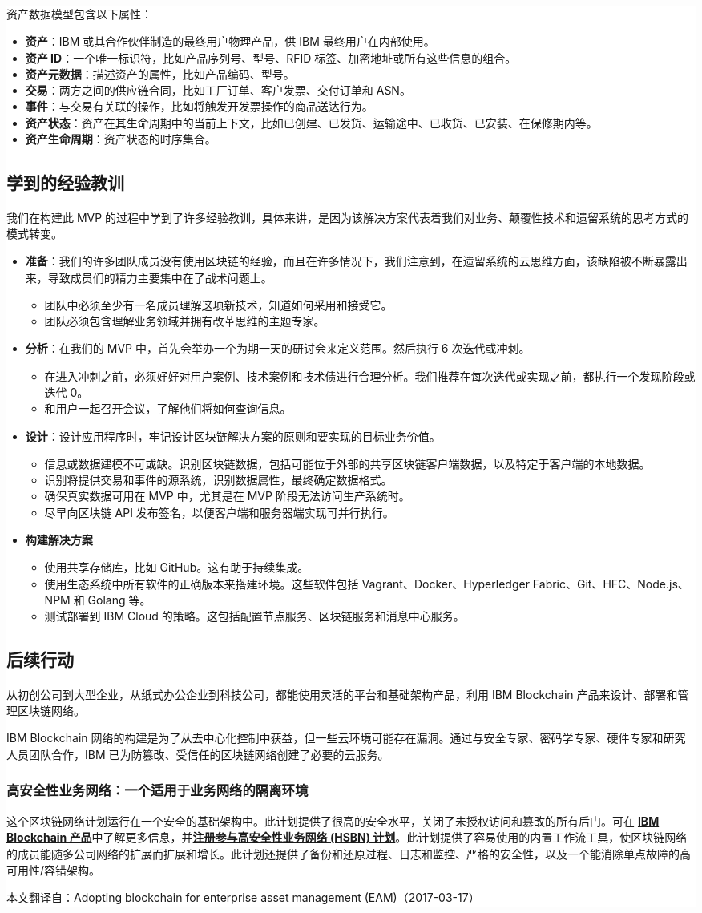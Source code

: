 资产数据模型包含以下属性：

*   **资产**：IBM 或其合作伙伴制造的最终用户物理产品，供 IBM 最终用户在内部使用。
*   **资产 ID**：一个唯一标识符，比如产品序列号、型号、RFID 标签、加密地址或所有这些信息的组合。
*   **资产元数据**：描述资产的属性，比如产品编码、型号。
*   **交易**：两方之间的供应链合同，比如工厂订单、客户发票、交付订单和 ASN。
*   **事件**：与交易有关联的操作，比如将触发开发票操作的商品送达行为。
*   **资产状态**：资产在其生命周期中的当前上下文，比如已创建、已发货、运输途中、已收货、已安装、在保修期内等。
*   **资产生命周期**：资产状态的时序集合。

## 学到的经验教训

我们在构建此 MVP 的过程中学到了许多经验教训，具体来讲，是因为该解决方案代表着我们对业务、颠覆性技术和遗留系统的思考方式的模式转变。

*   **准备**：我们的许多团队成员没有使用区块链的经验，而且在许多情况下，我们注意到，在遗留系统的云思维方面，该缺陷被不断暴露出来，导致成员们的精力主要集中在了战术问题上。

    *   团队中必须至少有一名成员理解这项新技术，知道如何采用和接受它。
    *   团队必须包含理解业务领域并拥有改革思维的主题专家。
*   **分析**：在我们的 MVP 中，首先会举办一个为期一天的研讨会来定义范围。然后执行 6 次迭代或冲刺。

    *   在进入冲刺之前，必须好好对用户案例、技术案例和技术债进行合理分析。我们推荐在每次迭代或实现之前，都执行一个发现阶段或迭代 0。
    *   和用户一起召开会议，了解他们将如何查询信息。
*   **设计**：设计应用程序时，牢记设计区块链解决方案的原则和要实现的目标业务价值。

    *   信息或数据建模不可或缺。识别区块链数据，包括可能位于外部的共享区块链客户端数据，以及特定于客户端的本地数据。
    *   识别将提供交易和事件的源系统，识别数据属性，最终确定数据格式。
    *   确保真实数据可用在 MVP 中，尤其是在 MVP 阶段无法访问生产系统时。
    *   尽早向区块链 API 发布签名，以便客户端和服务器端实现可并行执行。
*   **构建解决方案**

    *   使用共享存储库，比如 GitHub。这有助于持续集成。
    *   使用生态系统中所有软件的正确版本来搭建环境。这些软件包括 Vagrant、Docker、Hyperledger Fabric、Git、HFC、Node.js、NPM 和 Golang 等。
    *   测试部署到 IBM Cloud 的策略。这包括配置节点服务、区块链服务和消息中心服务。

## 后续行动

从初创公司到大型企业，从纸式办公企业到科技公司，都能使用灵活的平台和基础架构产品，利用 IBM Blockchain 产品来设计、部署和管理区块链网络。

IBM Blockchain 网络的构建是为了从去中心化控制中获益，但一些云环境可能存在漏洞。通过与安全专家、密码学专家、硬件专家和研究人员团队合作，IBM 已为防篡改、受信任的区块链网络创建了必要的云服务。

### 高安全性业务网络：一个适用于业务网络的隔离环境

这个区块链网络计划运行在一个安全的基础架构中。此计划提供了很高的安全水平，关闭了未授权访问和篡改的所有后门。可在 [**IBM Blockchain 产品**](https://www.ibm.com/blockchain/offerings.html)中了解更多信息，并[**注册参与高安全性业务网络 (HSBN) 计划**](https://console.ng.bluemix.net/catalog/services/blockchain/)。此计划提供了容易使用的内置工作流工具，使区块链网络的成员能随多公司网络的扩展而扩展和增长。此计划还提供了备份和还原过程、日志和监控、严格的安全性，以及一个能消除单点故障的高可用性/容错架构。

本文翻译自：[Adopting blockchain for enterprise asset management (EAM)](https://developer.ibm.com/tutorials/cl-adopting-blockchain-for-enterprise-asset-management-eam/)（2017-03-17）